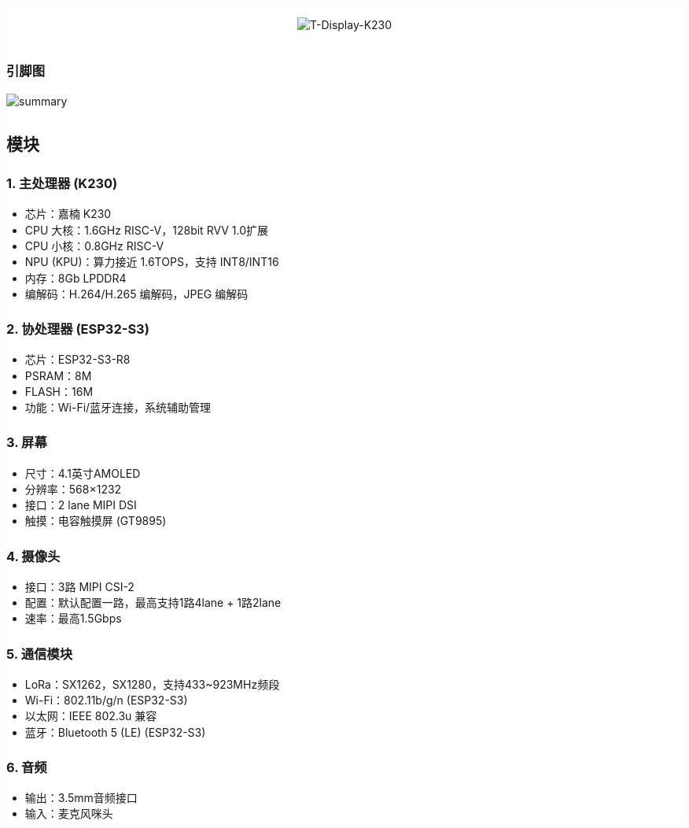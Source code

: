<div style="width:100%; display:flex;justify-content: center;">

![T-Display-K230](./assets/K256outlook3.jpg)

</div>

### 引脚图

<img src="./assets/T-Display-K230-cn.jpg" alt="summary" width=100%>

## 模块

### 1. 主处理器 (K230)

*   芯片：嘉楠 K230
*   CPU 大核：1.6GHz RISC-V，128bit RVV 1.0扩展
*   CPU 小核：0.8GHz RISC-V
*   NPU (KPU)：算力接近 1.6TOPS，支持 INT8/INT16
*   内存：8Gb LPDDR4
*   编解码：H.264/H.265 编解码，JPEG 编解码

### 2. 协处理器 (ESP32-S3)

*   芯片：ESP32-S3-R8
*   PSRAM：8M
*   FLASH：16M
*   功能：Wi-Fi/蓝牙连接，系统辅助管理

### 3. 屏幕

*   尺寸：4.1英寸AMOLED
*   分辨率：568×1232
*   接口：2 lane MIPI DSI
*   触摸：电容触摸屏 (GT9895)

### 4. 摄像头

*   接口：3路 MIPI CSI-2
*   配置：默认配置一路，最高支持1路4lane + 1路2lane
*   速率：最高1.5Gbps

### 5. 通信模块

*   LoRa：SX1262，SX1280，支持433~923MHz频段
*   Wi-Fi：802.11b/g/n (ESP32-S3)
*   以太网：IEEE 802.3u 兼容
*   蓝牙：Bluetooth 5 (LE) (ESP32-S3)

### 6. 音频

*   输出：3.5mm音频接口
*   输入：麦克风咪头
